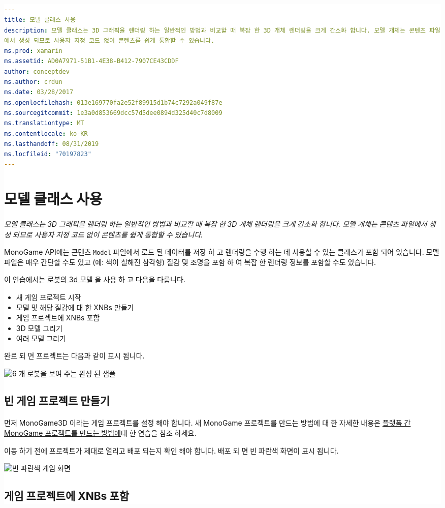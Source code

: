 ```yaml
---
title: 모델 클래스 사용
description: 모델 클래스는 3D 그래픽을 렌더링 하는 일반적인 방법과 비교할 때 복잡 한 3D 개체 렌더링을 크게 간소화 합니다. 모델 개체는 콘텐츠 파일에서 생성 되므로 사용자 지정 코드 없이 콘텐츠를 쉽게 통합할 수 있습니다.
ms.prod: xamarin
ms.assetid: AD0A7971-51B1-4E38-B412-7907CE43CDDF
author: conceptdev
ms.author: crdun
ms.date: 03/28/2017
ms.openlocfilehash: 013e169770fa2e52f89915d1b74c7292a049f87e
ms.sourcegitcommit: 1e3a0d853669dcc57d5dee0894d325d40c7d8009
ms.translationtype: MT
ms.contentlocale: ko-KR
ms.lasthandoff: 08/31/2019
ms.locfileid: "70197823"
---
```

# <a name="using-the-model-class"></a>모델 클래스 사용

_모델 클래스는 3D 그래픽을 렌더링 하는 일반적인 방법과 비교할 때 복잡 한 3D 개체 렌더링을 크게 간소화 합니다. 모델 개체는 콘텐츠 파일에서 생성 되므로 사용자 지정 코드 없이 콘텐츠를 쉽게 통합할 수 있습니다._

MonoGame API에는 콘텐츠 `Model` 파일에서 로드 된 데이터를 저장 하 고 렌더링을 수행 하는 데 사용할 수 있는 클래스가 포함 되어 있습니다. 모델 파일은 매우 간단할 수도 있고 (예: 색이 칠해진 삼각형) 질감 및 조명을 포함 하 여 복잡 한 렌더링 정보를 포함할 수도 있습니다.

이 연습에서는 [로봇의 3d 모델](https://github.com/xamarin/mobile-samples/blob/master/ModelRenderingMG/Resources/Content.zip?raw=true) 을 사용 하 고 다음을 다룹니다.

- 새 게임 프로젝트 시작
- 모델 및 해당 질감에 대 한 XNBs 만들기
- 게임 프로젝트에 XNBs 포함
- 3D 모델 그리기
- 여러 모델 그리기

완료 되 면 프로젝트는 다음과 같이 표시 됩니다.

![6 개 로봇을 보여 주는 완성 된 샘플](part1-images/image1.png)

## <a name="creating-an-empty-game-project"></a>빈 게임 프로젝트 만들기

먼저 MonoGame3D 이라는 게임 프로젝트를 설정 해야 합니다. 새 MonoGame 프로젝트를 만드는 방법에 대 한 자세한 내용은 [플랫폼 간 MonoGame 프로젝트를 만드는 방법에](~/graphics-games/monogame/introduction/part1.md)대 한 연습을 참조 하세요.

이동 하기 전에 프로젝트가 제대로 열리고 배포 되는지 확인 해야 합니다. 배포 되 면 빈 파란색 화면이 표시 됩니다.

![빈 파란색 게임 화면](part1-images/image2.png)


## <a name="including-the-xnbs-in-the-game-project"></a>게임 프로젝트에 XNBs 포함

